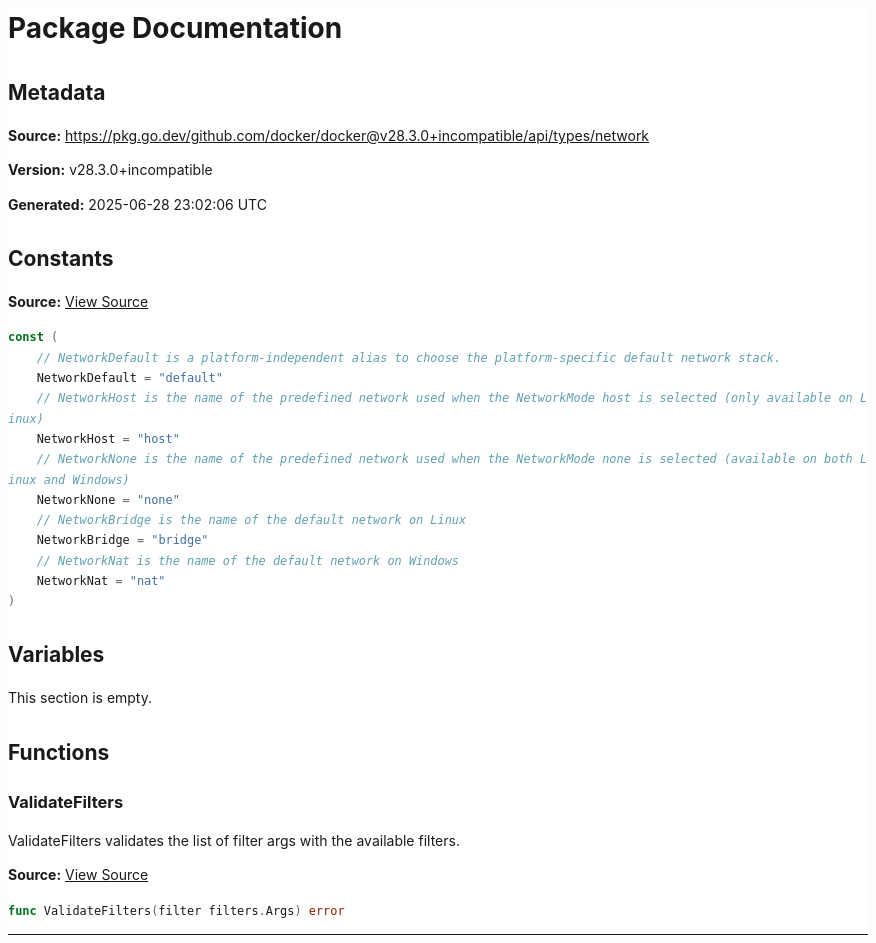 # Package Documentation

## Metadata

**Source:** https://pkg.go.dev/github.com/docker/docker@v28.3.0+incompatible/api/types/network

**Version:** v28.3.0+incompatible

**Generated:** 2025-06-28 23:02:06 UTC

## Constants

**Source:** [View Source](https://github.com/docker/docker/blob/v28.3.0/api/types/network/network.go#L9)

```go
const (
	// NetworkDefault is a platform-independent alias to choose the platform-specific default network stack.
	NetworkDefault = "default"
	// NetworkHost is the name of the predefined network used when the NetworkMode host is selected (only available on Linux)
	NetworkHost = "host"
	// NetworkNone is the name of the predefined network used when the NetworkMode none is selected (available on both Linux and Windows)
	NetworkNone = "none"
	// NetworkBridge is the name of the default network on Linux
	NetworkBridge = "bridge"
	// NetworkNat is the name of the default network on Windows
	NetworkNat = "nat"
)
```

## Variables

This section is empty.

## Functions

### ValidateFilters

ValidateFilters validates the list of filter args with the available filters.

**Source:** [View Source](https://github.com/docker/docker/blob/v28.3.0/api/types/network/network.go#L160)  

```go
func ValidateFilters(filter filters.Args) error
```

---
